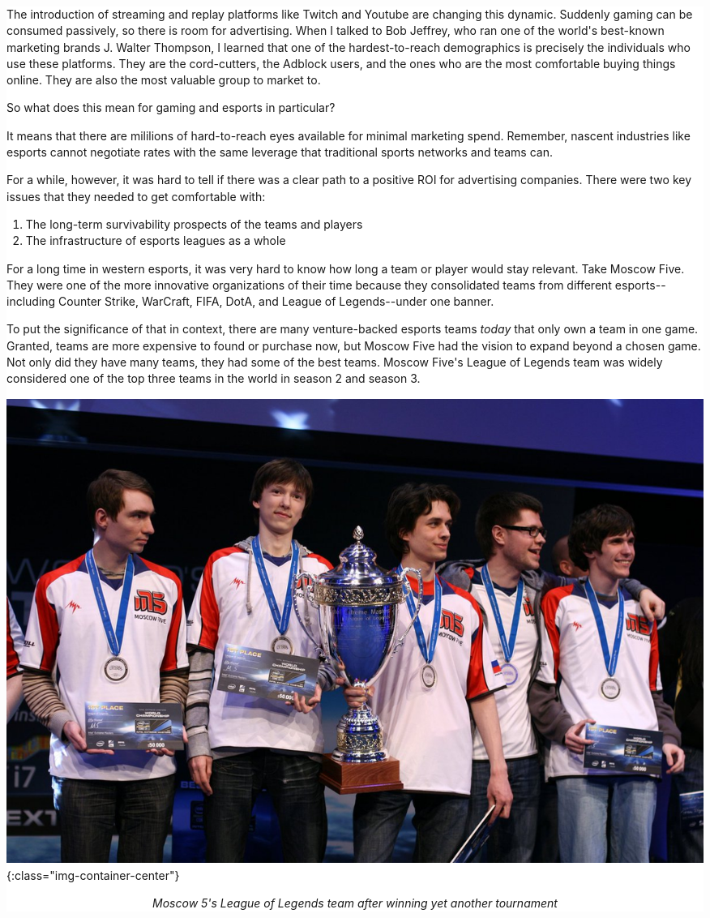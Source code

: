 The introduction of streaming and replay platforms like Twitch and Youtube are changing this dynamic. Suddenly gaming can be consumed passively, so there is room for advertising. When I talked to Bob Jeffrey, who ran one of the world's best-known marketing brands J. Walter Thompson, I learned that one of the hardest-to-reach demographics is precisely the individuals who use these platforms. They are the cord-cutters, the Adblock users, and the ones who are the most comfortable buying things online. They are also the most valuable group to market to.

So what does this mean for gaming and esports in particular?

It means that there are mililions of hard-to-reach eyes available for minimal marketing spend. Remember, nascent industries like esports cannot negotiate rates with the same leverage that traditional sports networks and teams can. 

For a while, however, it was hard to tell if there was a clear path to a positive ROI for advertising companies. There were two key issues that they needed to get comfortable with:

1. The long-term survivability prospects of the teams and players
2. The infrastructure of esports leagues as a whole

For a long time in western esports, it was very hard to know how long a team or player would stay relevant. Take Moscow Five. They were one of the more innovative organizations of their time because they consolidated teams from different esports--including Counter Strike, WarCraft, FIFA, DotA, and League of Legends--under one banner.

To put the significance of that in context, there are many venture-backed esports teams *today* that only own a team in one game. Granted, teams are more expensive to found or purchase now, but Moscow Five had the vision to expand beyond a chosen game. Not only did they have many teams, they had some of the best teams. Moscow Five's League of Legends team was widely considered one of the top three teams in the world in season 2 and season 3. 

![](/pictures/moscow5.jpg){:class="img-container-center"}
*<center>Moscow 5's League of Legends team after winning yet another tournament</center>*

